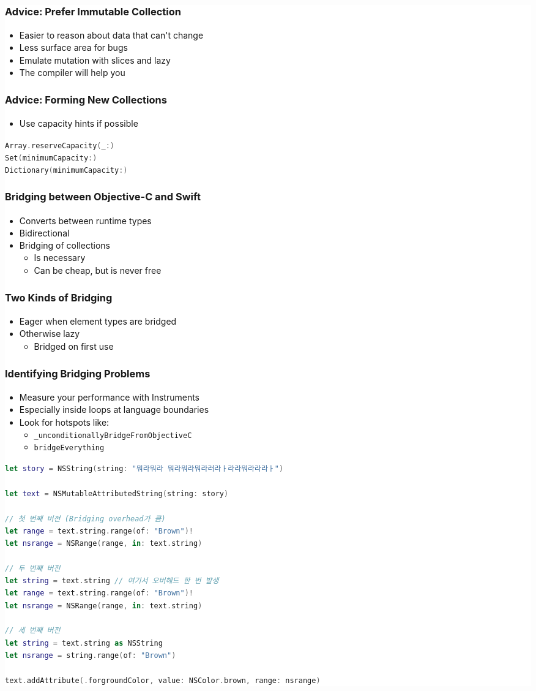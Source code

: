 

### Advice: Prefer Immutable Collection

* Easier to reason about data that can't change
* Less surface area for bugs
* Emulate mutation with slices and lazy
* The compiler will help you



### Advice: Forming New Collections

* Use capacity hints if possible

```swift
Array.reserveCapacity(_:)
Set(minimumCapacity:)
Dictionary(minimumCapacity:)
```



### Bridging between Objective-C and Swift

* Converts between runtime types
* Bidirectional
* Bridging of collections
  * Is necessary
  * Can be cheap, but is never free



### Two Kinds of Bridging

* Eager when element types are bridged
* Otherwise lazy
  * Bridged on first use



### Identifying Bridging Problems

* Measure your performance with Instruments
* Especially inside loops at language boundaries
* Look for hotspots like:
  * `_unconditionallyBridgeFromObjectiveC`
  * `bridgeEverything`



```swift
let story = NSString(string: "뭐라뭐라 뭐라뭐라뭐라러라ㅏ라라뭐라라라ㅏ")

let text = NSMutableAttributedString(string: story)

// 첫 번째 버전 (Bridging overhead가 큼)
let range = text.string.range(of: "Brown")!
let nsrange = NSRange(range, in: text.string)

// 두 번째 버전
let string = text.string // 여기서 오버헤드 한 번 발생
let range = text.string.range(of: "Brown")!
let nsrange = NSRange(range, in: text.string)

// 세 번째 버전
let string = text.string as NSString
let nsrange = string.range(of: "Brown")

text.addAttribute(.forgroundColor, value: NSColor.brown, range: nsrange)
```
